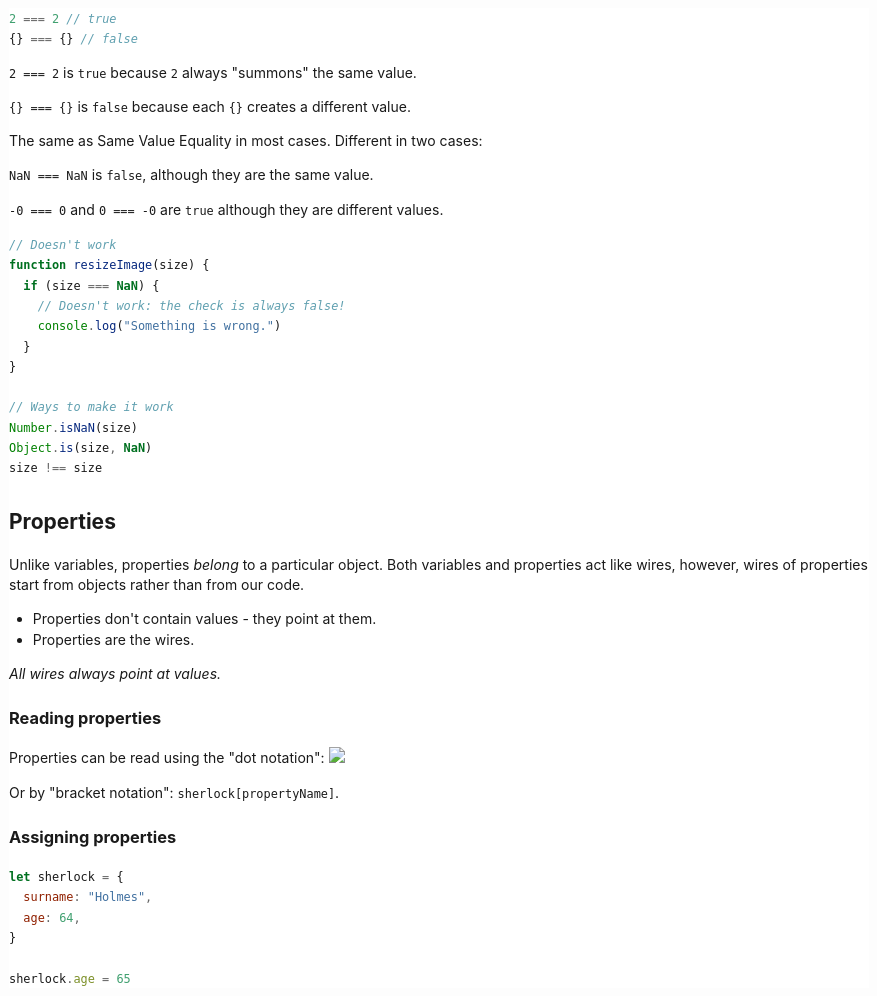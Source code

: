 ```js
2 === 2 // true
{} === {} // false
```

`2 === 2` is `true` because `2` always "summons" the same value.

`{} === {}` is `false` because each `{}` creates a different value.

The same as Same Value Equality in most cases. Different in two cases:

`NaN === NaN` is `false`, although they are the same value.

`-0 === 0` and `0 === -0` are `true` although they are different values.

```js
// Doesn't work
function resizeImage(size) {
  if (size === NaN) {
    // Doesn't work: the check is always false!
    console.log("Something is wrong.")
  }
}

// Ways to make it work
Number.isNaN(size)
Object.is(size, NaN)
size !== size
```

## Properties

Unlike variables, properties _belong_ to a particular object.
Both variables and properties act like wires, however, wires of properties start from objects rather than from our code.

- Properties don't contain values - they point at them.
- Properties are the wires.

_All wires always point at values._

### Reading properties

Properties can be read using the "dot notation":
![](https://res.cloudinary.com/dg3gyk0gu/image/upload/v1584416479/just-javascript-email-images/jj07/sherlock_readage.gif)

Or by "bracket notation":
`sherlock[propertyName]`.

### Assigning properties

```js
let sherlock = {
  surname: "Holmes",
  age: 64,
}

sherlock.age = 65
```
